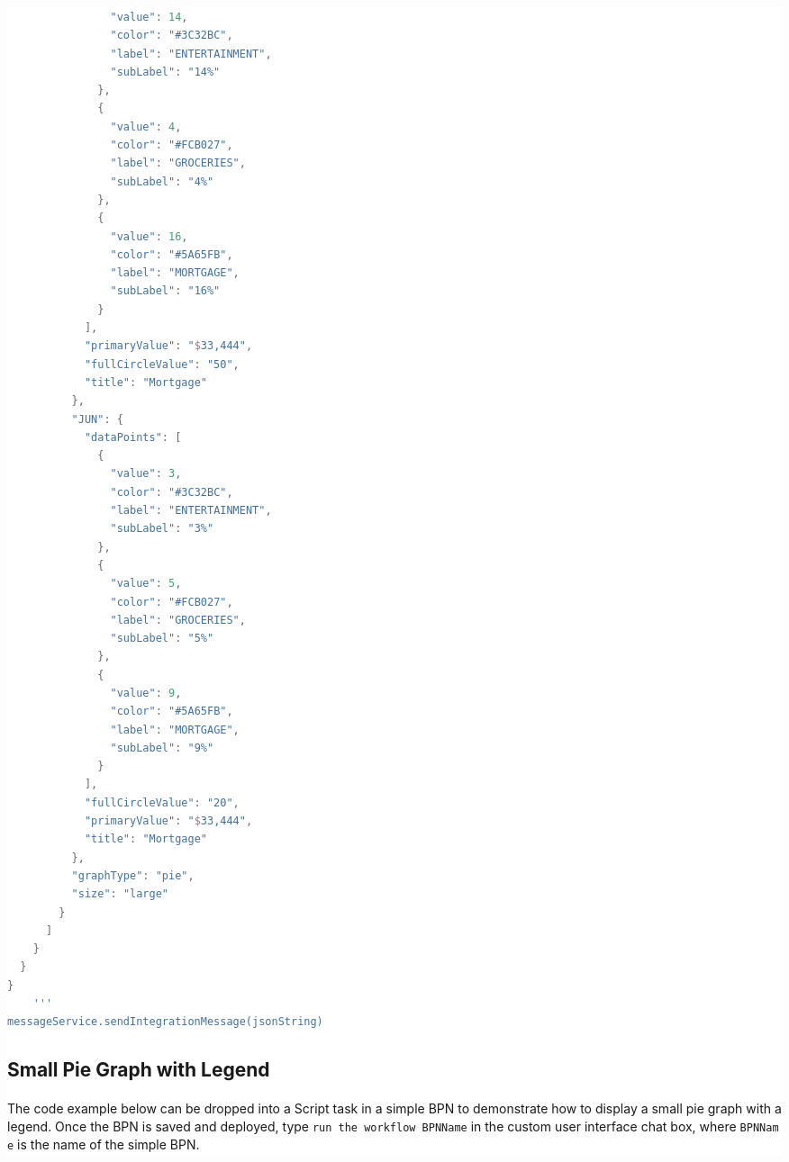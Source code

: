 ``` groovy
                "value": 14,
                "color": "#3C32BC",
                "label": "ENTERTAINMENT",
                "subLabel": "14%"
              },
              {
                "value": 4,
                "color": "#FCB027",
                "label": "GROCERIES",
                "subLabel": "4%"
              },
              {
                "value": 16,
                "color": "#5A65FB",
                "label": "MORTGAGE",
                "subLabel": "16%"
              }
            ],
            "primaryValue": "$33,444",
            "fullCircleValue": "50",
            "title": "Mortgage"
          },
          "JUN": {
            "dataPoints": [
              {
                "value": 3,
                "color": "#3C32BC",
                "label": "ENTERTAINMENT",
                "subLabel": "3%"
              },
              {
                "value": 5,
                "color": "#FCB027",
                "label": "GROCERIES",
                "subLabel": "5%"
              },
              {
                "value": 9,
                "color": "#5A65FB",
                "label": "MORTGAGE",
                "subLabel": "9%"
              }
            ],
            "fullCircleValue": "20",
            "primaryValue": "$33,444",
            "title": "Mortgage"
          },
          "graphType": "pie",
          "size": "large"
        }
      ]
    }
  }
}
    '''
messageService.sendIntegrationMessage(jsonString)
```
## Small Pie Graph with Legend
The code example below can be dropped into a Script task in a simple BPN to demonstrate how to display a small pie graph with a legend. Once the BPN is saved and deployed, type `run the workflow BPNName` in the custom user interface chat box, where `BPNName` is the name of the simple BPN.